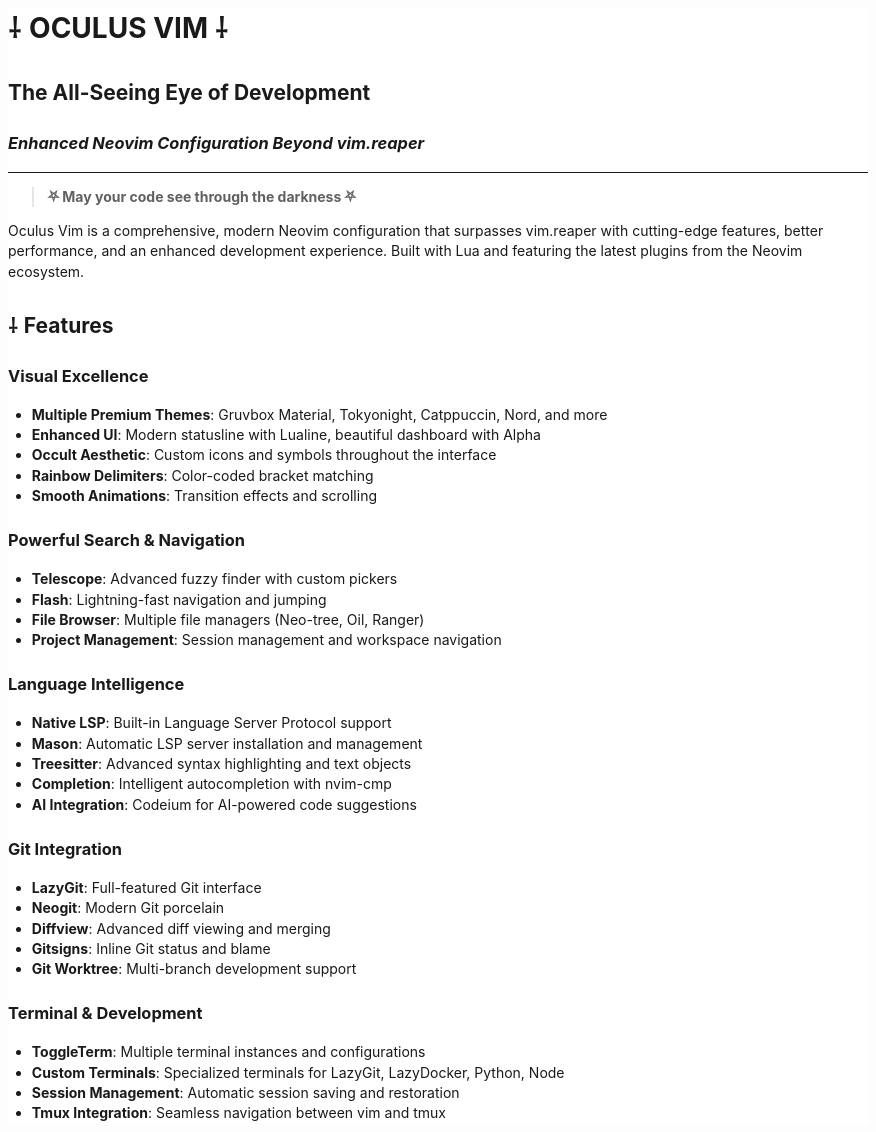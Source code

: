 # ⸸ OCULUS VIM ⸸
## The All-Seeing Eye of Development
### *Enhanced Neovim Configuration Beyond vim.reaper*

---

> **⛧ May your code see through the darkness ⛧**

Oculus Vim is a comprehensive, modern Neovim configuration that surpasses vim.reaper with cutting-edge features, better performance, and an enhanced development experience. Built with Lua and featuring the latest plugins from the Neovim ecosystem.

## ⸸ Features

###  **Visual Excellence**
- **Multiple Premium Themes**: Gruvbox Material, Tokyonight, Catppuccin, Nord, and more
- **Enhanced UI**: Modern statusline with Lualine, beautiful dashboard with Alpha
- **Occult Aesthetic**: Custom icons and symbols throughout the interface
- **Rainbow Delimiters**: Color-coded bracket matching
- **Smooth Animations**: Transition effects and scrolling

### **Powerful Search & Navigation**
- **Telescope**: Advanced fuzzy finder with custom pickers
- **Flash**: Lightning-fast navigation and jumping
- **File Browser**: Multiple file managers (Neo-tree, Oil, Ranger)
- **Project Management**: Session management and workspace navigation

###  **Language Intelligence**
- **Native LSP**: Built-in Language Server Protocol support
- **Mason**: Automatic LSP server installation and management
- **Treesitter**: Advanced syntax highlighting and text objects
- **Completion**: Intelligent autocompletion with nvim-cmp
- **AI Integration**: Codeium for AI-powered code suggestions

###  **Git Integration**
- **LazyGit**: Full-featured Git interface
- **Neogit**: Modern Git porcelain
- **Diffview**: Advanced diff viewing and merging
- **Gitsigns**: Inline Git status and blame
- **Git Worktree**: Multi-branch development support

###  **Terminal & Development**
- **ToggleTerm**: Multiple terminal instances and configurations
- **Custom Terminals**: Specialized terminals for LazyGit, LazyDocker, Python, Node
- **Session Management**: Automatic session saving and restoration
- **Tmux Integration**: Seamless navigation between vim and tmux
